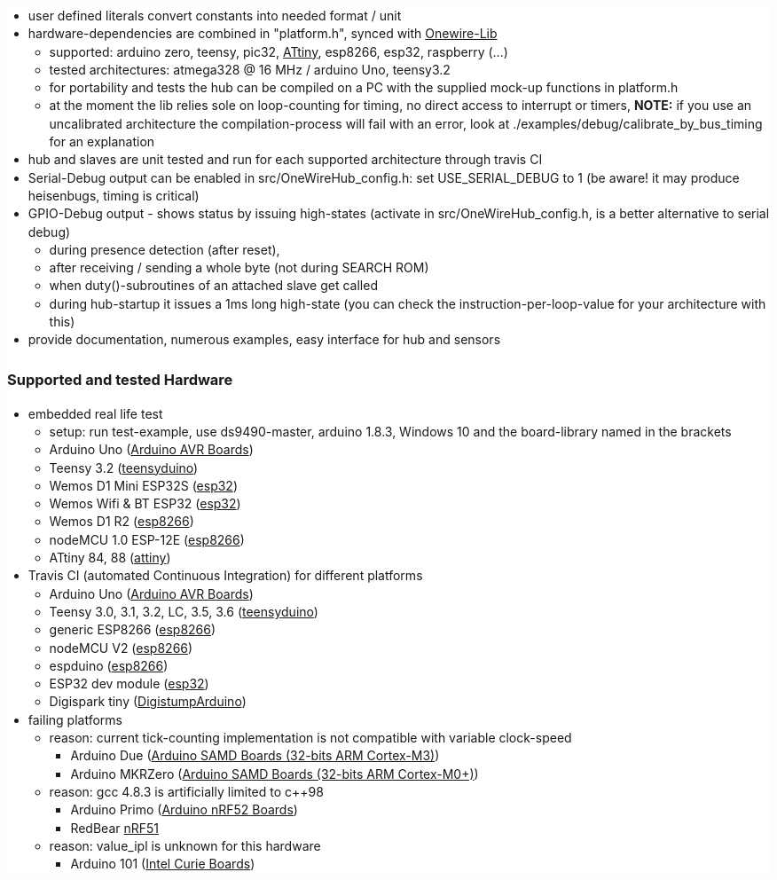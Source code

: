    - user defined literals convert constants into needed format / unit
- hardware-dependencies are combined in "platform.h", synced with [Onewire-Lib](https://github.com/PaulStoffregen/OneWire)
   - supported: arduino zero, teensy, pic32, [ATtiny](https://github.com/damellis/attiny), esp8266, esp32, raspberry (...)
   - tested architectures: atmega328 @ 16 MHz / arduino Uno, teensy3.2
   - for portability and tests the hub can be compiled on a PC with the supplied mock-up functions in platform.h
   - at the moment the lib relies sole on loop-counting for timing, no direct access to interrupt or timers, **NOTE:** if you use an uncalibrated architecture the compilation-process will fail with an error, look at ./examples/debug/calibrate_by_bus_timing for an explanation
- hub and slaves are unit tested and run for each supported architecture through travis CI
- Serial-Debug output can be enabled in src/OneWireHub_config.h: set USE_SERIAL_DEBUG to 1 (be aware! it may produce heisenbugs, timing is critical)
- GPIO-Debug output - shows status by issuing high-states (activate in src/OneWireHub_config.h, is a better alternative to serial debug)
   - during presence detection (after reset), 
   - after receiving / sending a whole byte (not during SEARCH ROM)
   - when duty()-subroutines of an attached slave get called 
   - during hub-startup it issues a 1ms long high-state (you can check the instruction-per-loop-value for your architecture with this)
- provide documentation, numerous examples, easy interface for hub and sensors

### Supported and tested Hardware

- embedded real life test
   - setup: run test-example, use ds9490-master, arduino 1.8.3, Windows 10 and the board-library named in the brackets
   - Arduino Uno ([Arduino AVR Boards](https://github.com/arduino/Arduino/tree/master/hardware/arduino/avr))
   - Teensy 3.2 ([teensyduino](https://github.com/PaulStoffregen/cores))
   - Wemos D1 Mini ESP32S ([esp32](https://github.com/espressif/arduino-esp32))
   - Wemos Wifi & BT ESP32 ([esp32](https://github.com/espressif/arduino-esp32))
   - Wemos D1 R2 ([esp8266](https://github.com/esp8266/Arduino))
   - nodeMCU 1.0 ESP-12E ([esp8266](https://github.com/esp8266/Arduino))
   - ATtiny 84, 88 ([attiny](https://github.com/damellis/attiny))
- Travis CI (automated Continuous Integration) for different platforms
   - Arduino Uno ([Arduino AVR Boards](https://github.com/arduino/Arduino/tree/master/hardware/arduino/avr))
   - Teensy 3.0, 3.1, 3.2, LC, 3.5, 3.6 ([teensyduino](https://github.com/PaulStoffregen/cores))
   - generic ESP8266 ([esp8266](https://github.com/esp8266/Arduino))
   - nodeMCU V2 ([esp8266](https://github.com/esp8266/Arduino))
   - espduino ([esp8266](https://github.com/esp8266/Arduino))
   - ESP32 dev module ([esp32](https://github.com/espressif/arduino-esp32))
   - Digispark tiny ([DigistumpArduino](https://github.com/digistump/DigistumpArduino))
- failing platforms
   - reason: current tick-counting implementation is not compatible with variable clock-speed
      - Arduino Due ([Arduino SAMD Boards (32-bits ARM Cortex-M3)](https://github.com/arduino/ArduinoCore-sam)) 
      - Arduino MKRZero ([Arduino SAMD Boards (32-bits ARM Cortex-M0+)](https://github.com/arduino/ArduinoCore-samd))
   - reason: gcc 4.8.3 is artificially limited to c++98  
      - Arduino Primo ([Arduino nRF52 Boards](https://github.com/arduino-org/arduino-core-nrf52)) 
      - RedBear [nRF51](https://github.com/RedBearLab/nRF51822-Arduino)
   - reason: value_ipl is unknown for this hardware
      - Arduino 101 ([Intel Curie Boards](https://github.com/01org/corelibs-arduino101))
